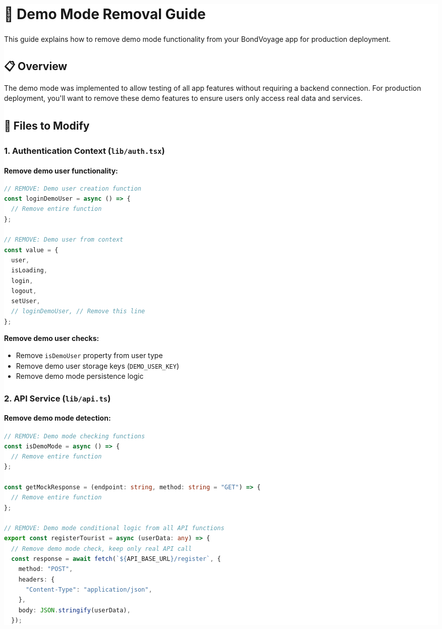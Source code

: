 # 🚀 Demo Mode Removal Guide

This guide explains how to remove demo mode functionality from your BondVoyage app for production deployment.

## 📋 Overview

The demo mode was implemented to allow testing of all app features without requiring a backend connection. For production deployment, you'll want to remove these demo features to ensure users only access real data and services.

## 🎯 Files to Modify

### 1. **Authentication Context** (`lib/auth.tsx`)

**Remove demo user functionality:**

```typescript
// REMOVE: Demo user creation function
const loginDemoUser = async () => {
  // Remove entire function
};

// REMOVE: Demo user from context
const value = {
  user,
  isLoading,
  login,
  logout,
  setUser,
  // loginDemoUser, // Remove this line
};
```

**Remove demo user checks:**

- Remove `isDemoUser` property from user type
- Remove demo user storage keys (`DEMO_USER_KEY`)
- Remove demo mode persistence logic

### 2. **API Service** (`lib/api.ts`)

**Remove demo mode detection:**

```typescript
// REMOVE: Demo mode checking functions
const isDemoMode = async () => {
  // Remove entire function
};

const getMockResponse = (endpoint: string, method: string = "GET") => {
  // Remove entire function
};

// REMOVE: Demo mode conditional logic from all API functions
export const registerTourist = async (userData: any) => {
  // Remove demo mode check, keep only real API call
  const response = await fetch(`${API_BASE_URL}/register`, {
    method: "POST",
    headers: {
      "Content-Type": "application/json",
    },
    body: JSON.stringify(userData),
  });
```